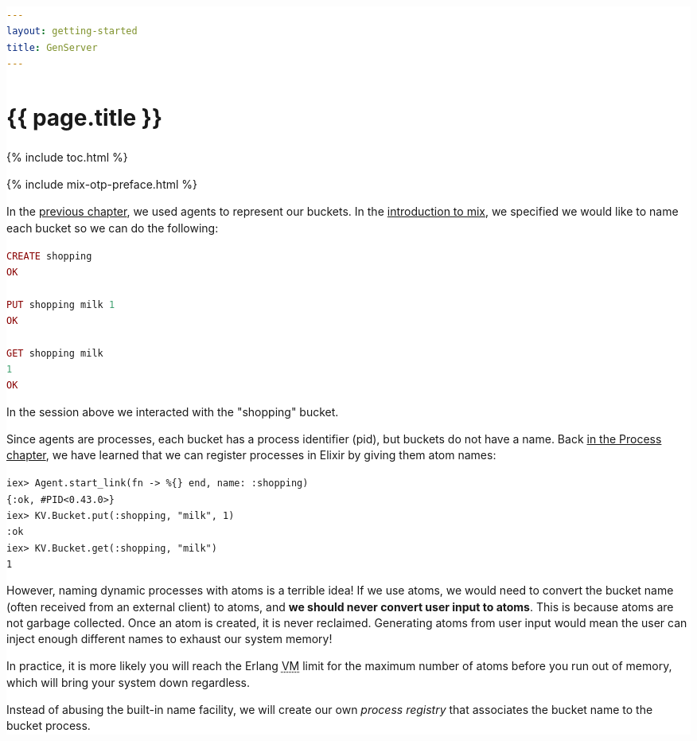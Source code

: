 ```yaml
---
layout: getting-started
title: GenServer
---
```


# {{ page.title }}

{% include toc.html %}

{% include mix-otp-preface.html %}

In the [previous chapter](/getting-started/mix-otp/agent.html), we used agents to represent our buckets. In the [introduction to mix](/getting-started/mix-otp/introduction-to-mix.html), we specified we would like to name each bucket so we can do the following:

```elixir
CREATE shopping
OK

PUT shopping milk 1
OK

GET shopping milk
1
OK
```

In the session above we interacted with the "shopping" bucket.

Since agents are processes, each bucket has a process identifier (pid), but buckets do not have a name. Back [in the Process chapter](/getting-started/processes.html), we have learned that we can register processes in Elixir by giving them atom names:

```iex
iex> Agent.start_link(fn -> %{} end, name: :shopping)
{:ok, #PID<0.43.0>}
iex> KV.Bucket.put(:shopping, "milk", 1)
:ok
iex> KV.Bucket.get(:shopping, "milk")
1
```

However, naming dynamic processes with atoms is a terrible idea! If we use atoms, we would need to convert the bucket name (often received from an external client) to atoms, and **we should never convert user input to atoms**. This is because atoms are not garbage collected. Once an atom is created, it is never reclaimed. Generating atoms from user input would mean the user can inject enough different names to exhaust our system memory!

In practice, it is more likely you will reach the Erlang <abbr title="Virtual Machine">VM</abbr> limit for the maximum number of atoms before you run out of memory, which will bring your system down regardless.

Instead of abusing the built-in name facility, we will create our own *process registry* that associates the bucket name to the bucket process.
